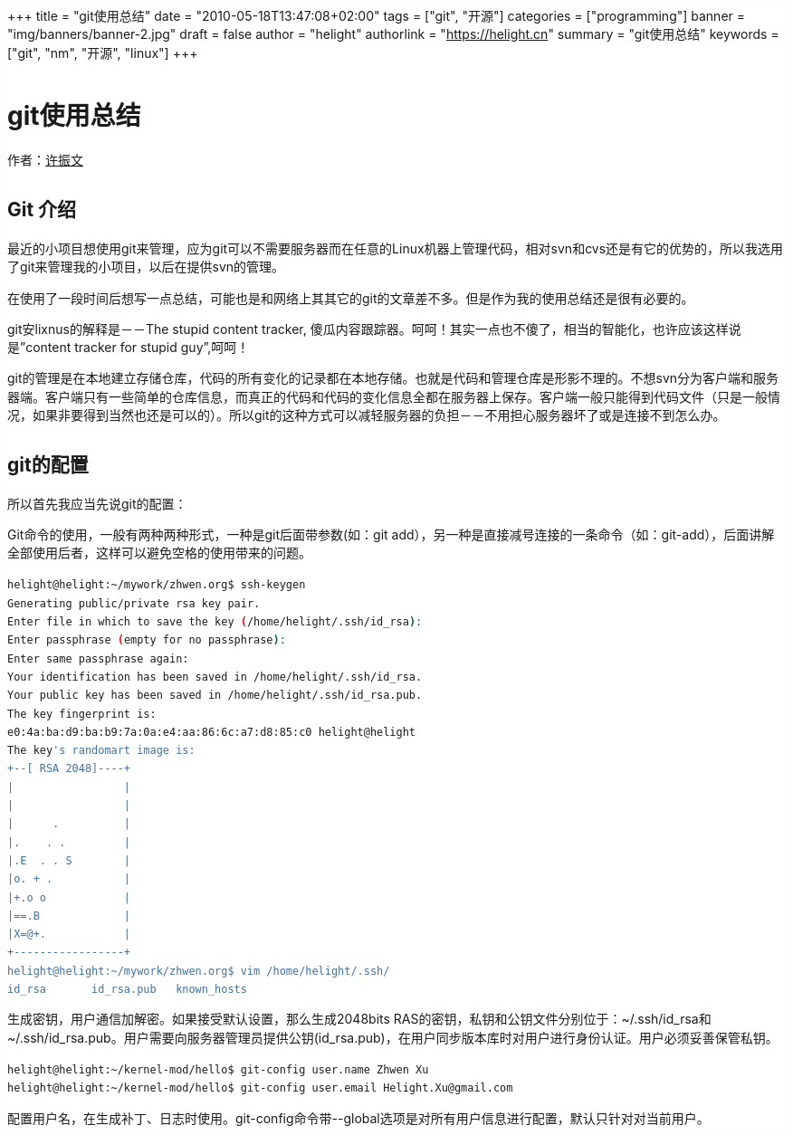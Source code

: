 +++
title = "git使用总结"
date = "2010-05-18T13:47:08+02:00"
tags = ["git", "开源"]
categories = ["programming"]
banner = "img/banners/banner-2.jpg"
draft = false
author = "helight"
authorlink = "https://helight.cn"
summary = "git使用总结"
keywords = ["git", "nm", "开源", "linux"]
+++

# git使用总结

作者：<a href="mailto:zhwenxu@gmail.com">许振文</a>
## Git 介绍
最近的小项目想使用git来管理，应为git可以不需要服务器而在任意的Linux机器上管理代码，相对svn和cvs还是有它的优势的，所以我选用了git来管理我的小项目，以后在提供svn的管理。

在使用了一段时间后想写一点总结，可能也是和网络上其其它的git的文章差不多。但是作为我的使用总结还是很有必要的。

git安lixnus的解释是－－The stupid content tracker, 傻瓜内容跟踪器。呵呵！其实一点也不傻了，相当的智能化，也许应该这样说是”content tracker for stupid guy”,呵呵！

git的管理是在本地建立存储仓库，代码的所有变化的记录都在本地存储。也就是代码和管理仓库是形影不理的。不想svn分为客户端和服务器端。客户端只有一些简单的仓库信息，而真正的代码和代码的变化信息全都在服务器上保存。客户端一般只能得到代码文件（只是一般情况，如果非要得到当然也还是可以的）。所以git的这种方式可以减轻服务器的负担－－不用担心服务器坏了或是连接不到怎么办。

## git的配置
所以首先我应当先说git的配置：

Git命令的使用，一般有两种两种形式，一种是git后面带参数(如：git add），另一种是直接减号连接的一条命令（如：git-add），后面讲解全部使用后者，这样可以避免空格的使用带来的问题。
``` sh
helight@helight:~/mywork/zhwen.org$ ssh-keygen
Generating public/private rsa key pair.
Enter file in which to save the key (/home/helight/.ssh/id_rsa):
Enter passphrase (empty for no passphrase):
Enter same passphrase again:
Your identification has been saved in /home/helight/.ssh/id_rsa.
Your public key has been saved in /home/helight/.ssh/id_rsa.pub.
The key fingerprint is:
e0:4a:ba:d9:ba:b9:7a:0a:e4:aa:86:6c:a7:d8:85:c0 helight@helight
The key's randomart image is:
+--[ RSA 2048]----+
|                 |
|                 |
|      .          |
|.    . .         |
|.E  . . S        |
|o. + .           |
|+.o o            |
|==.B             |
|X=@+.            |
+-----------------+
helight@helight:~/mywork/zhwen.org$ vim /home/helight/.ssh/
id_rsa       id_rsa.pub   known_hosts

```
生成密钥，用户通信加解密。如果接受默认设置，那么生成2048bits RAS的密钥，私钥和公钥文件分别位于：~/.ssh/id_rsa和~/.ssh/id_rsa.pub。用户需要向服务器管理员提供公钥(id_rsa.pub)，在用户同步版本库时对用户进行身份认证。用户必须妥善保管私钥。
``` sh
helight@helight:~/kernel-mod/hello$ git-config user.name Zhwen Xu
helight@helight:~/kernel-mod/hello$ git-config user.email Helight.Xu@gmail.com
```
配置用户名，在生成补丁、日志时使用。git-config命令带--global选项是对所有用户信息进行配置，默认只针对对当前用户。